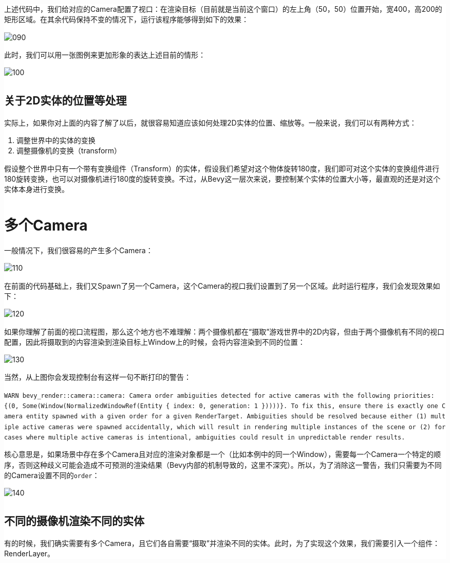 上述代码中，我们给对应的Camera配置了视口：在渲染目标（目前就是当前这个窗口）的左上角（50，50）位置开始，宽400，高200的矩形区域。在其余代码保持不变的情况下，运行该程序能够得到如下的效果：

![090](https://static-res.zhen.wang/images/post/2024-09-26/090.png)

此时，我们可以用一张图例来更加形象的表达上述目前的情形：

![100](https://static-res.zhen.wang/images/post/2024-09-26/100.png)

## 关于2D实体的位置等处理

实际上，如果你对上面的内容了解了以后，就很容易知道应该如何处理2D实体的位置、缩放等。一般来说，我们可以有两种方式：

1. 调整世界中的实体的变换
2. 调整摄像机的变换（transform）

假设整个世界中只有一个带有变换组件（Transform）的实体，假设我们希望对这个物体旋转180度，我们即可对这个实体的变换组件进行180旋转变换，也可以对摄像机进行180度的旋转变换。不过，从Bevy这一层次来说，要控制某个实体的位置大小等，最直观的还是对这个实体本身进行变换。

# 多个Camera

一般情况下，我们很容易的产生多个Camera：

![110](https://static-res.zhen.wang/images/post/2024-09-26/110.png)

在前面的代码基础上，我们又Spawn了另一个Camera，这个Camera的视口我们设置到了另一个区域。此时运行程序，我们会发现效果如下：

![120](https://static-res.zhen.wang/images/post/2024-09-26/120.png)

如果你理解了前面的视口流程图，那么这个地方也不难理解：两个摄像机都在“摄取”游戏世界中的2D内容，但由于两个摄像机有不同的视口配置，因此将摄取到的内容渲染到渲染目标上Window上的时候，会将内容渲染到不同的位置：

![130](https://static-res.zhen.wang/images/post/2024-09-26/130.png)

当然，从上图你会发现控制台有这样一句不断打印的警告：

```
WARN bevy_render::camera::camera: Camera order ambiguities detected for active cameras with the following priorities: {(0, Some(Window(NormalizedWindowRef(Entity { index: 0, generation: 1 }))))}. To fix this, ensure there is exactly one Camera entity spawned with a given order for a given RenderTarget. Ambiguities should be resolved because either (1) multiple active cameras were spawned accidentally, which will result in rendering multiple instances of the scene or (2) for cases where multiple active cameras is intentional, ambiguities could result in unpredictable render results.
```

核心意思是，如果场景中存在多个Camera且对应的渲染对象都是一个（比如本例中的同一个Window），需要每一个Camera一个特定的顺序，否则这种歧义可能会造成不可预测的渲染结果（Bevy内部的机制导致的，这里不深究）。所以，为了消除这一警告，我们只需要为不同的Camera设置不同的`order`：

![140](https://static-res.zhen.wang/images/post/2024-09-26/140.png)

## 不同的摄像机渲染不同的实体

有的时候，我们确实需要有多个Camera，且它们各自需要“摄取”并渲染不同的实体。此时，为了实现这个效果，我们需要引入一个组件：RenderLayer。
